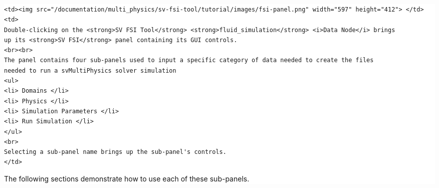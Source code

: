     <td><img src="/documentation/multi_physics/sv-fsi-tool/tutorial/images/fsi-panel.png" width="597" height="412"> </td>
    <td>
    Double-clicking on the <strong>SV FSI Tool</strong> <strong>fluid_simulation</strong> <i>Data Node</i> brings
    up its <strong>SV FSI</strong> panel containing its GUI controls. 
    <br><br>
    The panel contains four sub-panels used to input a specific category of data needed to create the files
    needed to run a svMultiPhysics solver simulation
    <ul>
    <li> Domains </li>
    <li> Physics </li>
    <li> Simulation Parameters </li>
    <li> Run Simulation </li>
    </ul>
    <br>
    Selecting a sub-panel name brings up the sub-panel's controls. 
    </td>
  </tr>
</table>

The following sections demonstrate how to use each of these sub-panels.
